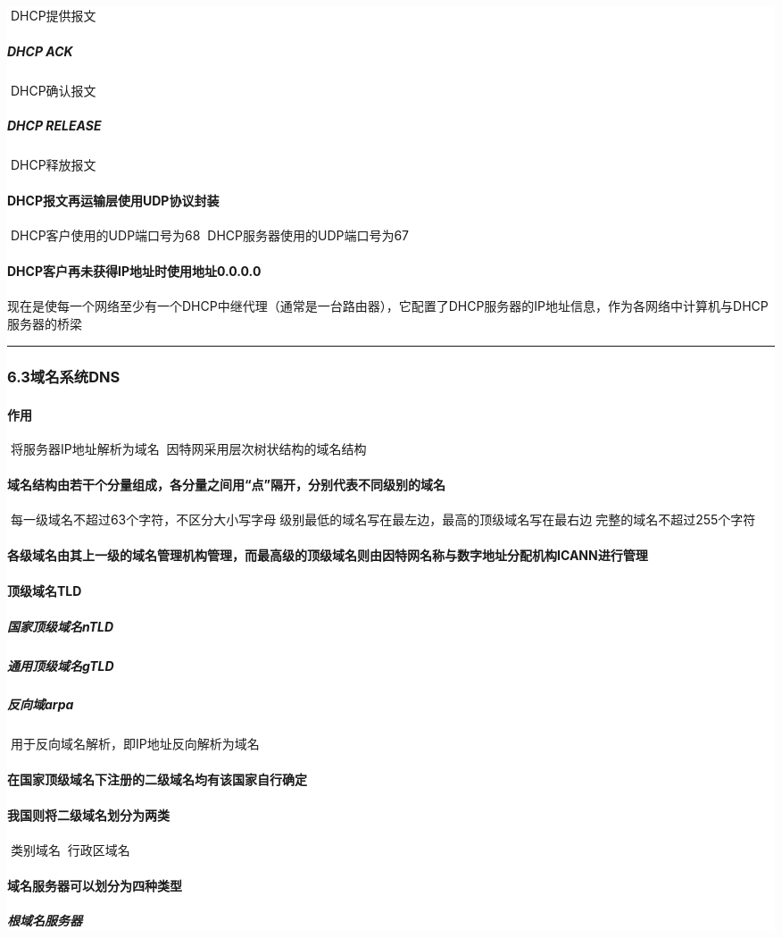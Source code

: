 ​			DHCP提供报文

##### 		DHCP ACK

​			DHCP确认报文

##### 		DHCP RELEASE

​			DHCP释放报文

#### 	DHCP报文再运输层使用UDP协议封装

​		DHCP客户使用的UDP端口号为68
​		DHCP服务器使用的UDP端口号为67

#### 	DHCP客户再未获得IP地址时使用地址0.0.0.0

​	现在是使每一个网络至少有一个DHCP中继代理（通常是一台路由器），它配置了DHCP服务器的IP地址信息，作为各网络中计算机与DHCP服务器的桥梁

------

### 6.3域名系统DNS

#### 	作用

​		将服务器IP地址解析为域名
​	因特网采用层次树状结构的域名结构

#### 	域名结构由若干个分量组成，各分量之间用“点”隔开，分别代表不同级别的域名

​		每一级域名不超过63个字符，不区分大小写字母
​		级别最低的域名写在最左边，最高的顶级域名写在最右边
​		完整的域名不超过255个字符

#### 	各级域名由其上一级的域名管理机构管理，而最高级的顶级域名则由因特网名称与数字地址分配机构ICANN进行管理

#### 	顶级域名TLD

##### 		国家顶级域名nTLD

##### 		通用顶级域名gTLD

##### 		反向域arpa

​			用于反向域名解析，即IP地址反向解析为域名

#### 	在国家顶级域名下注册的二级域名均有该国家自行确定

#### 	我国则将二级域名划分为两类

​		类别域名
​		行政区域名

#### 	域名服务器可以划分为四种类型

##### 		根域名服务器
